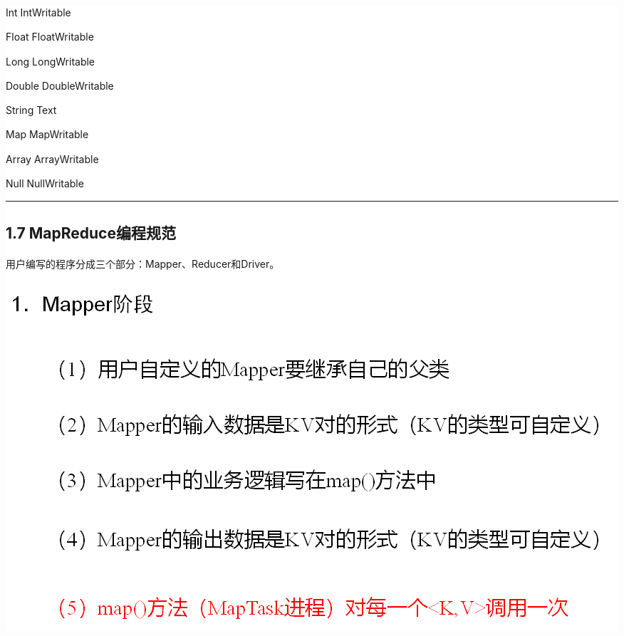   Int                                	   IntWritable

  Float                                   FloatWritable

  Long                                   LongWritable

  Double                               DoubleWritable

  String                                 Text

  Map                                    MapWritable

  Array                                  ArrayWritable

  Null                                    NullWritable
----------------------------------- -----------------------------------

## 1.7 MapReduce编程规范

用户编写的程序分成三个部分：Mapper、Reducer和Driver。

![image-20230225141656843](images/image-20230225141656843.png)
